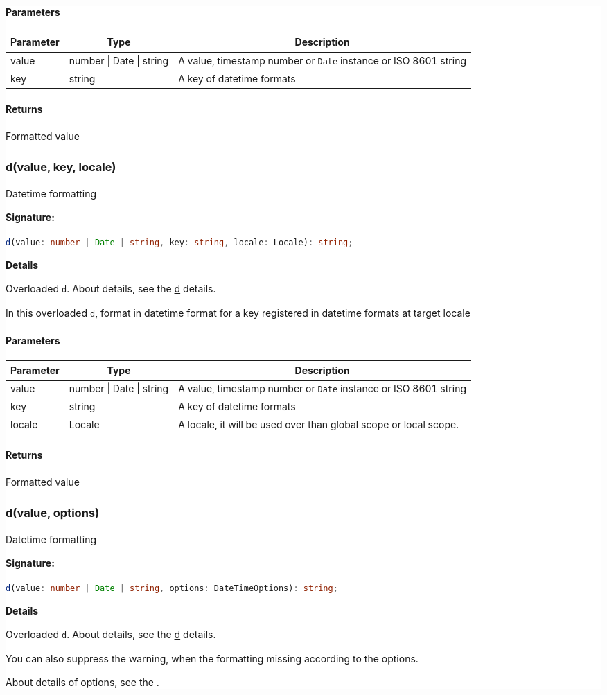 #### Parameters

| Parameter | Type | Description |
| --- | --- | --- |
| value | number &#124; Date &#124; string | A value, timestamp number or `Date` instance or ISO 8601 string |
| key | string | A key of datetime formats |

#### Returns

 Formatted value

### d(value, key, locale)

Datetime formatting

**Signature:**
```typescript
d(value: number | Date | string, key: string, locale: Locale): string;
```

**Details**

Overloaded `d`. About details, see the [d](composition#d-value) details.

In this overloaded `d`, format in datetime format for a key registered in datetime formats at target locale

#### Parameters

| Parameter | Type | Description |
| --- | --- | --- |
| value | number &#124; Date &#124; string | A value, timestamp number or `Date` instance or ISO 8601 string |
| key | string | A key of datetime formats |
| locale | Locale | A locale, it will be used over than global scope or local scope. |

#### Returns

 Formatted value

### d(value, options)

Datetime formatting

**Signature:**
```typescript
d(value: number | Date | string, options: DateTimeOptions): string;
```

**Details**

Overloaded `d`. About details, see the [d](composition#d-value) details.

You can also suppress the warning, when the formatting missing according to the options.

About details of options, see the .
